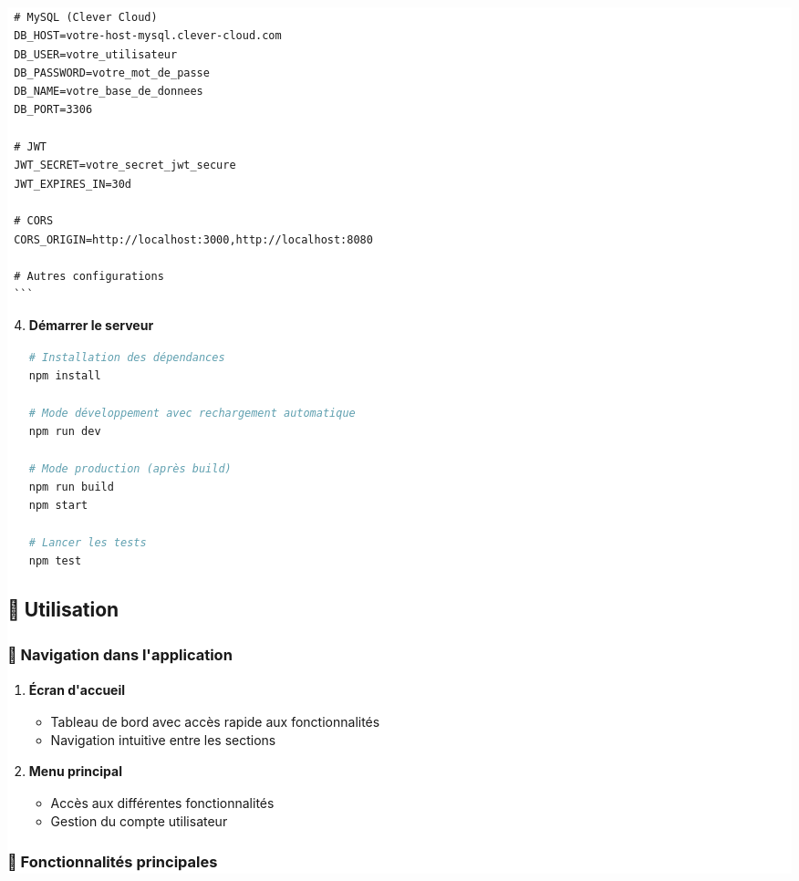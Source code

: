      # MySQL (Clever Cloud)
     DB_HOST=votre-host-mysql.clever-cloud.com
     DB_USER=votre_utilisateur
     DB_PASSWORD=votre_mot_de_passe
     DB_NAME=votre_base_de_donnees
     DB_PORT=3306
     
     # JWT
     JWT_SECRET=votre_secret_jwt_secure
     JWT_EXPIRES_IN=30d
     
     # CORS
     CORS_ORIGIN=http://localhost:3000,http://localhost:8080
     
     # Autres configurations
     ```

4. **Démarrer le serveur**
   ```bash
   # Installation des dépendances
   npm install
   
   # Mode développement avec rechargement automatique
   npm run dev
   
   # Mode production (après build)
   npm run build
   npm start
   
   # Lancer les tests
   npm test
   ```

## 📱 Utilisation

### 🧭 Navigation dans l'application

1. **Écran d'accueil**
   - Tableau de bord avec accès rapide aux fonctionnalités
   - Navigation intuitive entre les sections

2. **Menu principal**
   - Accès aux différentes fonctionnalités
   - Gestion du compte utilisateur

### 🎯 Fonctionnalités principales
